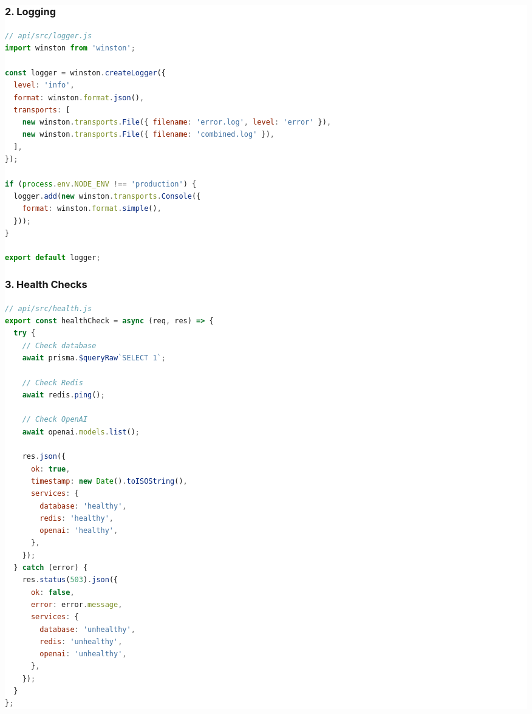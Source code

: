 ### 2. Logging

```javascript
// api/src/logger.js
import winston from 'winston';

const logger = winston.createLogger({
  level: 'info',
  format: winston.format.json(),
  transports: [
    new winston.transports.File({ filename: 'error.log', level: 'error' }),
    new winston.transports.File({ filename: 'combined.log' }),
  ],
});

if (process.env.NODE_ENV !== 'production') {
  logger.add(new winston.transports.Console({
    format: winston.format.simple(),
  }));
}

export default logger;
```

### 3. Health Checks

```javascript
// api/src/health.js
export const healthCheck = async (req, res) => {
  try {
    // Check database
    await prisma.$queryRaw`SELECT 1`;
    
    // Check Redis
    await redis.ping();
    
    // Check OpenAI
    await openai.models.list();
    
    res.json({
      ok: true,
      timestamp: new Date().toISOString(),
      services: {
        database: 'healthy',
        redis: 'healthy',
        openai: 'healthy',
      },
    });
  } catch (error) {
    res.status(503).json({
      ok: false,
      error: error.message,
      services: {
        database: 'unhealthy',
        redis: 'unhealthy',
        openai: 'unhealthy',
      },
    });
  }
};
```
